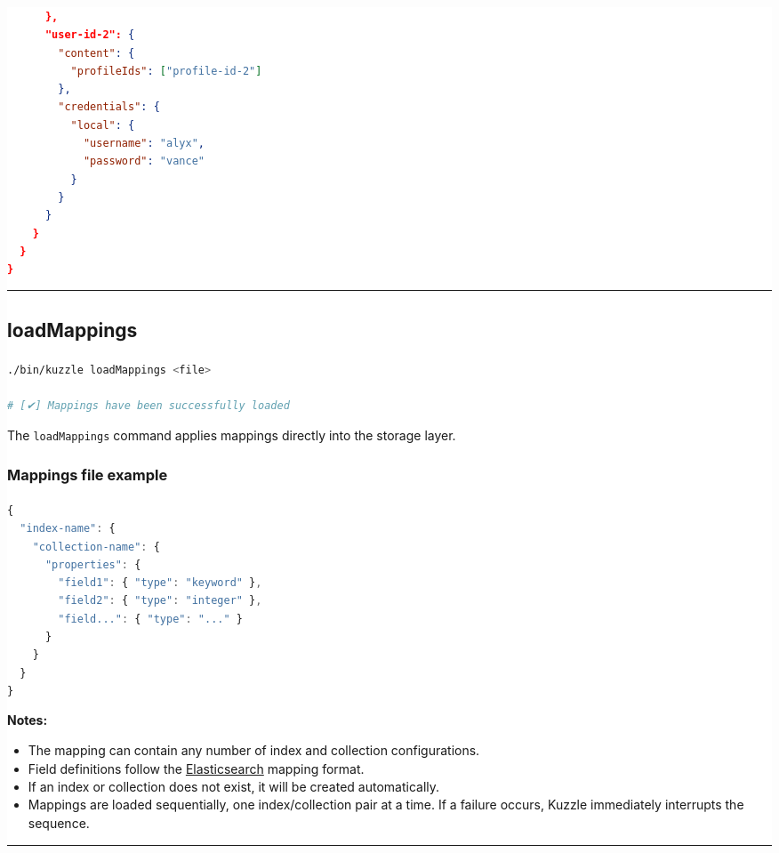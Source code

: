 ```json
      },
      "user-id-2": {
        "content": {
          "profileIds": ["profile-id-2"]
        },
        "credentials": {
          "local": {
            "username": "alyx",
            "password": "vance"
          }
        }
      }
    }
  }
}
```

---

## loadMappings

<SinceBadge version="1.6.6" />

```bash
./bin/kuzzle loadMappings <file>

# [✔] Mappings have been successfully loaded
```

The `loadMappings` command applies mappings directly into the storage layer.

### Mappings file example

```js
{
  "index-name": {
    "collection-name": {
      "properties": {
        "field1": { "type": "keyword" },
        "field2": { "type": "integer" },
        "field...": { "type": "..." }
      }
    }
  }
}
```

**Notes:**

- The mapping can contain any number of index and collection configurations.
- Field definitions follow the [Elasticsearch](https://www.elastic.co/guide/en/elasticsearch/reference/5.6/mapping.html) mapping format.
- If an index or collection does not exist, it will be created automatically.
- Mappings are loaded sequentially, one index/collection pair at a time. If a failure occurs, Kuzzle immediately interrupts the sequence.

---